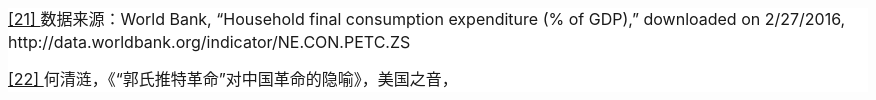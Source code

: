 <p>
<span style="font-size: 12pt;">
<a href="#_ftnref21" name="_ftn21">
    [21]
   </a>
   数据来源：World Bank, “Household final consumption expenditure (% of GDP),” downloaded on 2/27/2016, http://data.worldbank.org/indicator/NE.CON.PETC.ZS
  </span>
</p>
<p>
<span style="font-size: 12pt;">
<a href="#_ftnref22" name="_ftn22">
    [22]
   </a>
   何清涟，《“郭氏推特革命”对中国革命的隐喻》，美国之音，
   <a href="https://www.voachinese.com/a/heqinglian-tiananmen-guo-wengui-twitter-20170603/3886063.html">
